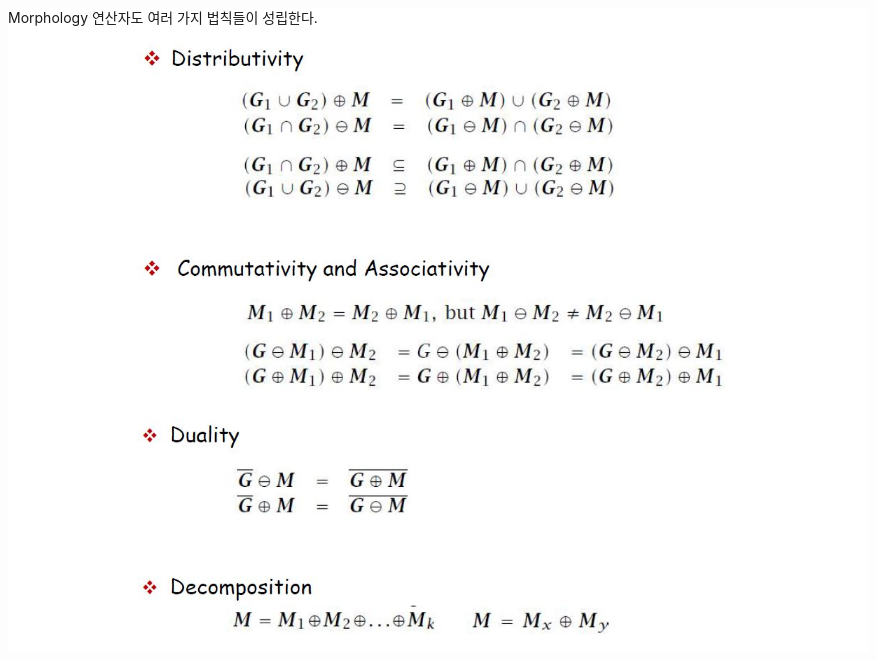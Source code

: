 Morphology 연산자도 여러 가지 법칙들이 성립한다.  

<p align="center">
 <img width="600"  src="Image/Image31.JPG">
</p>  
<p align="center">
 <img width="600"  src="Image/Image32.JPG">
</p>  
